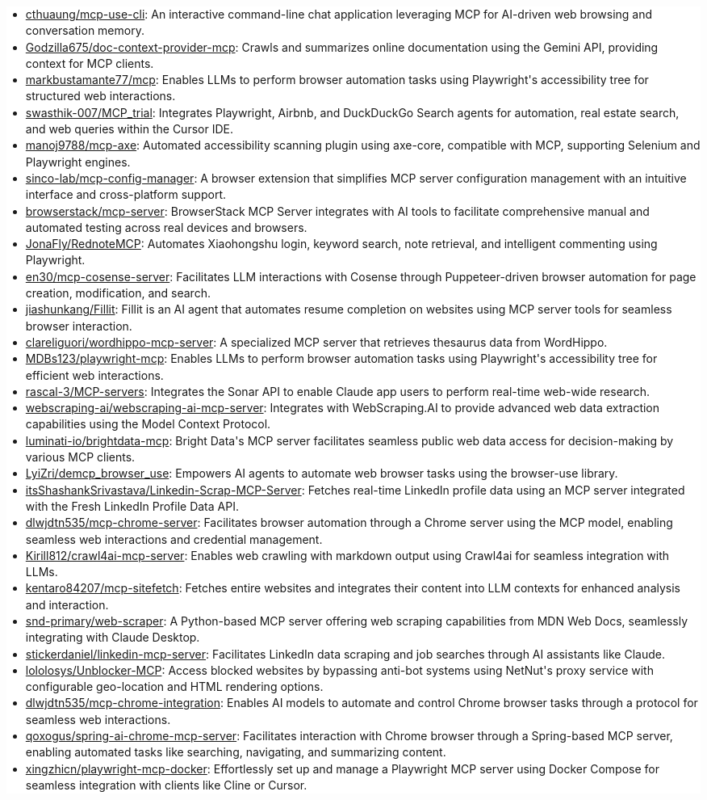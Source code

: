 - [cthuaung/mcp-use-cli](https://github.com/cthuaung/mcp-use-cli): An interactive command-line chat application leveraging MCP for AI-driven web browsing and conversation memory.
- [Godzilla675/doc-context-provider-mcp](https://github.com/Godzilla675/doc-context-provider-mcp): Crawls and summarizes online documentation using the Gemini API, providing context for MCP clients.
- [markbustamante77/mcp](https://github.com/markbustamante77/mcp): Enables LLMs to perform browser automation tasks using Playwright's accessibility tree for structured web interactions.
- [swasthik-007/MCP_trial](https://github.com/swasthik-007/MCP_trial): Integrates Playwright, Airbnb, and DuckDuckGo Search agents for automation, real estate search, and web queries within the Cursor IDE.
- [manoj9788/mcp-axe](https://github.com/manoj9788/mcp-axe): Automated accessibility scanning plugin using axe-core, compatible with MCP, supporting Selenium and Playwright engines.
- [sinco-lab/mcp-config-manager](https://github.com/sinco-lab/mcp-config-manager): A browser extension that simplifies MCP server configuration management with an intuitive interface and cross-platform support.
- [browserstack/mcp-server](https://github.com/browserstack/mcp-server): BrowserStack MCP Server integrates with AI tools to facilitate comprehensive manual and automated testing across real devices and browsers.
- [JonaFly/RednoteMCP](https://github.com/JonaFly/RednoteMCP): Automates Xiaohongshu login, keyword search, note retrieval, and intelligent commenting using Playwright.
- [en30/mcp-cosense-server](https://github.com/en30/mcp-cosense-server): Facilitates LLM interactions with Cosense through Puppeteer-driven browser automation for page creation, modification, and search.
- [jiashunkang/Fillit](https://github.com/jiashunkang/Fillit): Fillit is an AI agent that automates resume completion on websites using MCP server tools for seamless browser interaction.
- [clareliguori/wordhippo-mcp-server](https://github.com/clareliguori/wordhippo-mcp-server): A specialized MCP server that retrieves thesaurus data from WordHippo.
- [MDBs123/playwright-mcp](https://github.com/MDBs123/playwright-mcp): Enables LLMs to perform browser automation tasks using Playwright's accessibility tree for efficient web interactions.
- [rascal-3/MCP-servers](https://github.com/rascal-3/MCP-servers): Integrates the Sonar API to enable Claude app users to perform real-time web-wide research.
- [webscraping-ai/webscraping-ai-mcp-server](https://github.com/webscraping-ai/webscraping-ai-mcp-server): Integrates with WebScraping.AI to provide advanced web data extraction capabilities using the Model Context Protocol.
- [luminati-io/brightdata-mcp](https://github.com/luminati-io/brightdata-mcp): Bright Data's MCP server facilitates seamless public web data access for decision-making by various MCP clients.
- [LyiZri/demcp_browser_use](https://github.com/LyiZri/demcp_browser_use): Empowers AI agents to automate web browser tasks using the browser-use library.
- [itsShashankSrivastava/Linkedin-Scrap-MCP-Server](https://github.com/itsShashankSrivastava/Linkedin-Scrap-MCP-Server): Fetches real-time LinkedIn profile data using an MCP server integrated with the Fresh LinkedIn Profile Data API.
- [dlwjdtn535/mcp-chrome-server](https://github.com/dlwjdtn535/mcp-chrome-server): Facilitates browser automation through a Chrome server using the MCP model, enabling seamless web interactions and credential management.
- [Kirill812/crawl4ai-mcp-server](https://github.com/Kirill812/crawl4ai-mcp-server): Enables web crawling with markdown output using Crawl4ai for seamless integration with LLMs.
- [kentaro84207/mcp-sitefetch](https://github.com/kentaro84207/mcp-sitefetch): Fetches entire websites and integrates their content into LLM contexts for enhanced analysis and interaction.
- [snd-primary/web-scraper](https://github.com/snd-primary/web-scraper): A Python-based MCP server offering web scraping capabilities from MDN Web Docs, seamlessly integrating with Claude Desktop.
- [stickerdaniel/linkedin-mcp-server](https://github.com/stickerdaniel/linkedin-mcp-server): Facilitates LinkedIn data scraping and job searches through AI assistants like Claude.
- [lololosys/Unblocker-MCP](https://github.com/lololosys/Unblocker-MCP): Access blocked websites by bypassing anti-bot systems using NetNut's proxy service with configurable geo-location and HTML rendering options.
- [dlwjdtn535/mcp-chrome-integration](https://github.com/dlwjdtn535/mcp-chrome-integration): Enables AI models to automate and control Chrome browser tasks through a protocol for seamless web interactions.
- [qoxogus/spring-ai-chrome-mcp-server](https://github.com/qoxogus/spring-ai-chrome-mcp-server): Facilitates interaction with Chrome browser through a Spring-based MCP server, enabling automated tasks like searching, navigating, and summarizing content.
- [xingzhicn/playwright-mcp-docker](https://github.com/xingzhicn/playwright-mcp-docker): Effortlessly set up and manage a Playwright MCP server using Docker Compose for seamless integration with clients like Cline or Cursor.